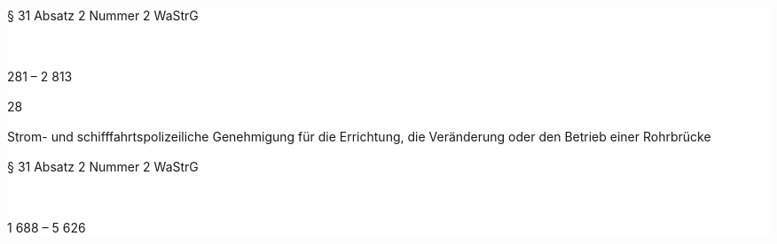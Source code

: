 <td style="border-right: 0.5pt solid ; border-bottom: 0.5pt solid ; " align="left" valign="top" charoff="50">

§ 31 Absatz 2 Nummer 2 WaStrG

</td>

<td style="border-right: 0.5pt solid ; border-bottom: 0.5pt solid ; " align="left" valign="top" charoff="50">

 

</td>

<td style="border-bottom: 0.5pt solid ; " align="center" valign="top" charoff="50">

281 – 2 813

</td>

</tr>

<tr>

<td style="border-right: 0.5pt solid ; border-bottom: 0.5pt solid ; " align="center" valign="top" charoff="50">

28

</td>

<td style="border-right: 0.5pt solid ; border-bottom: 0.5pt solid ; " align="left" valign="top" charoff="50">

Strom- und schifffahrtspolizeiliche Genehmigung für die Errichtung, die
Veränderung oder den Betrieb einer Rohrbrücke

</td>

<td style="border-right: 0.5pt solid ; border-bottom: 0.5pt solid ; " align="left" valign="top" charoff="50">

§ 31 Absatz 2 Nummer 2 WaStrG

</td>

<td style="border-right: 0.5pt solid ; border-bottom: 0.5pt solid ; " align="left" valign="top" charoff="50">

 

</td>

<td style="border-bottom: 0.5pt solid ; " align="center" valign="top" charoff="50">

1 688 – 5 626

</td>

</tr>

<tr>

<td style="border-right: 0.5pt solid ; border-bottom: 0.5pt solid ; " align="center" valign="top" charoff="50">
